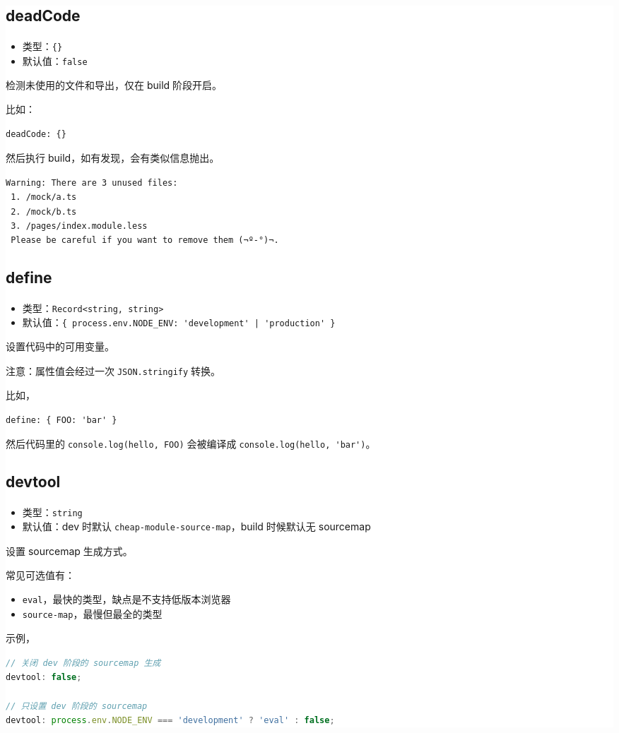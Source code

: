 ## deadCode

- 类型：`{}`
- 默认值：`false`

检测未使用的文件和导出，仅在 build 阶段开启。

比如：

```
deadCode: {}
```

然后执行 build，如有发现，会有类似信息抛出。

```
Warning: There are 3 unused files:
 1. /mock/a.ts
 2. /mock/b.ts
 3. /pages/index.module.less
 Please be careful if you want to remove them (¬º-°)¬.
```

## define

- 类型：`Record<string, string>`
- 默认值：`{ process.env.NODE_ENV: 'development' | 'production' }`

设置代码中的可用变量。

注意：属性值会经过一次 `JSON.stringify` 转换。

比如，

```
define: { FOO: 'bar' }
```

然后代码里的 `console.log(hello, FOO)` 会被编译成 `console.log(hello, 'bar')`。

## devtool

- 类型：`string`
- 默认值：dev 时默认 `cheap-module-source-map`，build 时候默认无 sourcemap

设置 sourcemap 生成方式。

常见可选值有：

- `eval`，最快的类型，缺点是不支持低版本浏览器
- `source-map`，最慢但最全的类型

示例，

```js
// 关闭 dev 阶段的 sourcemap 生成
devtool: false;

// 只设置 dev 阶段的 sourcemap
devtool: process.env.NODE_ENV === 'development' ? 'eval' : false;
```
